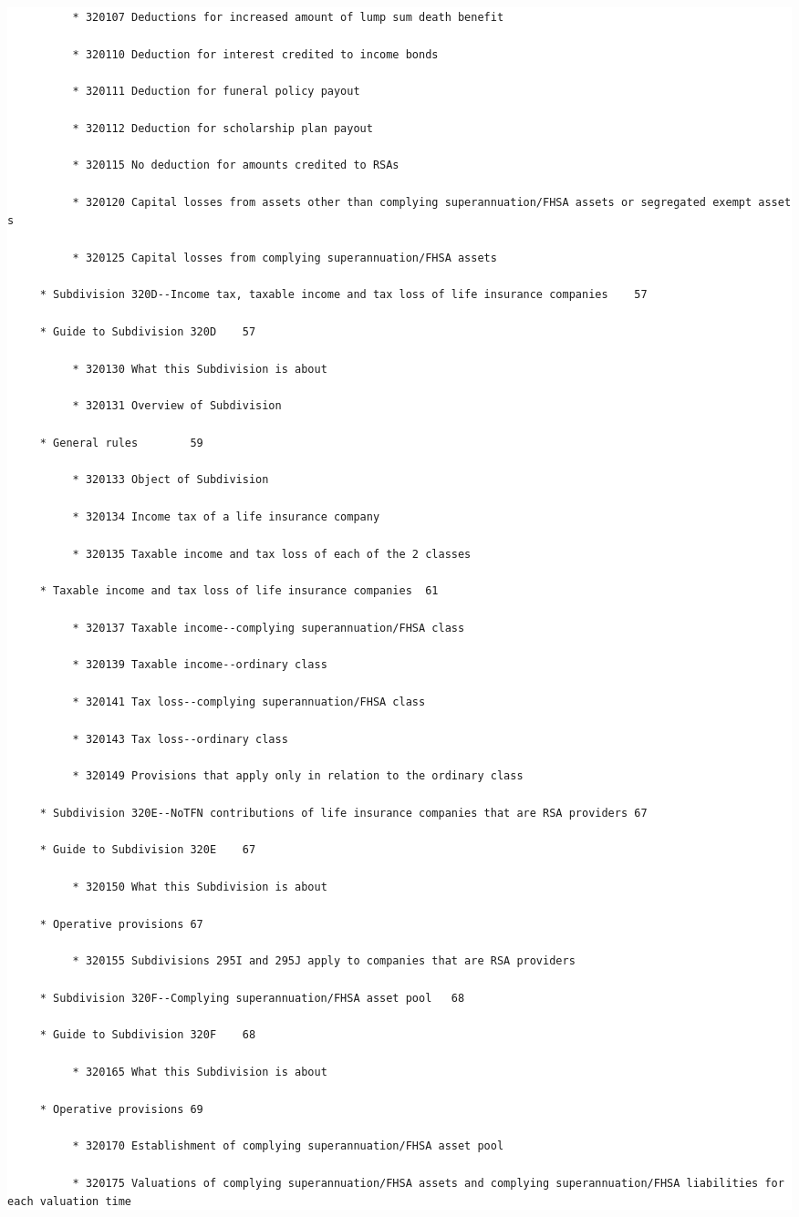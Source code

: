               * 320107 Deductions for increased amount of lump sum death benefit 

              * 320110 Deduction for interest credited to income bonds 

              * 320111 Deduction for funeral policy payout 

              * 320112 Deduction for scholarship plan payout 

              * 320115 No deduction for amounts credited to RSAs 

              * 320120 Capital losses from assets other than complying superannuation/FHSA assets or segregated exempt assets 

              * 320125 Capital losses from complying superannuation/FHSA assets 

         * Subdivision 320D--Income tax, taxable income and tax loss of life insurance companies	57

         * Guide to Subdivision 320D	57

              * 320130 What this Subdivision is about 

              * 320131 Overview of Subdivision 

         * General rules		59

              * 320133 Object of Subdivision 

              * 320134 Income tax of a life insurance company 

              * 320135 Taxable income and tax loss of each of the 2 classes 

         * Taxable income and tax loss of life insurance companies	61

              * 320137 Taxable income--complying superannuation/FHSA class 

              * 320139 Taxable income--ordinary class 

              * 320141 Tax loss--complying superannuation/FHSA class 

              * 320143 Tax loss--ordinary class 

              * 320149 Provisions that apply only in relation to the ordinary class 

         * Subdivision 320E--NoTFN contributions of life insurance companies that are RSA providers	67

         * Guide to Subdivision 320E	67

              * 320150 What this Subdivision is about 

         * Operative provisions	67

              * 320155 Subdivisions 295I and 295J apply to companies that are RSA providers 

         * Subdivision 320F--Complying superannuation/FHSA asset pool	68

         * Guide to Subdivision 320F	68

              * 320165 What this Subdivision is about 

         * Operative provisions	69

              * 320170 Establishment of complying superannuation/FHSA asset pool 

              * 320175 Valuations of complying superannuation/FHSA assets and complying superannuation/FHSA liabilities for each valuation time 
